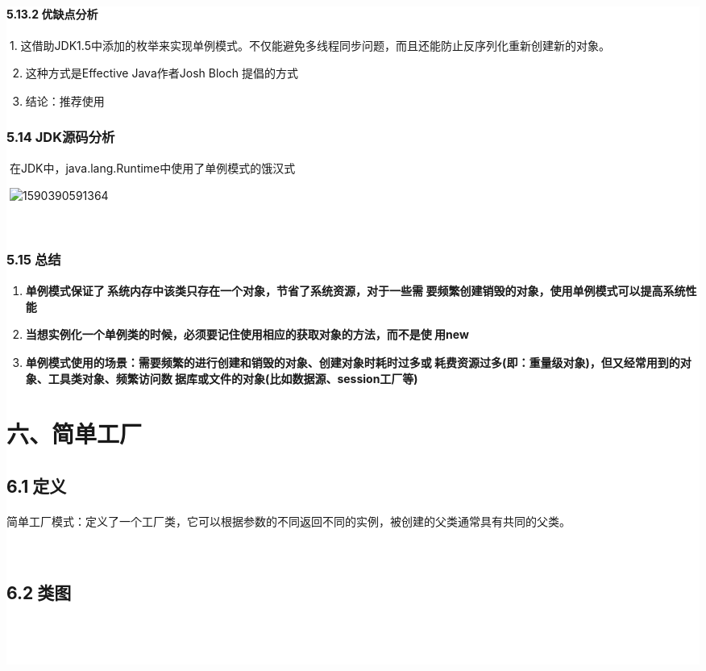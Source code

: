#### 5.13.2 优缺点分析

​	1. 这借助JDK1.5中添加的枚举来实现单例模式。不仅能避免多线程同步问题，而且还能防止反序列化重新创建新的对象。 

2. 这种方式是Effective Java作者Josh Bloch 提倡的方式 

3. 结论：推荐使用



### 5.14 JDK源码分析

​	在JDK中，java.lang.Runtime中使用了单例模式的饿汉式

​	![1590390591364](C:\Users\双子座k2\AppData\Roaming\Typora\typora-user-images\1590390591364.png)

​	

###  5.15 总结

1. **单例模式保证了 系统内存中该类只存在一个对象，节省了系统资源，对于一些需 要频繁创建销毁的对象，使用单例模式可以提高系统性能** 

2. **当想实例化一个单例类的时候，必须要记住使用相应的获取对象的方法，而不是使 用new** 

3. **单例模式使用的场景：需要频繁的进行创建和销毁的对象、创建对象时耗时过多或 耗费资源过多(即：重量级对象)，但又经常用到的对象、工具类对象、频繁访问数 据库或文件的对象(比如数据源、session工厂等)**



# 六、简单工厂

## 	6.1 定义

​	简单工厂模式：定义了一个工厂类，它可以根据参数的不同返回不同的实例，被创建的父类通常具有共同的父类。

​	

##      6.2 类图

​	

​			
